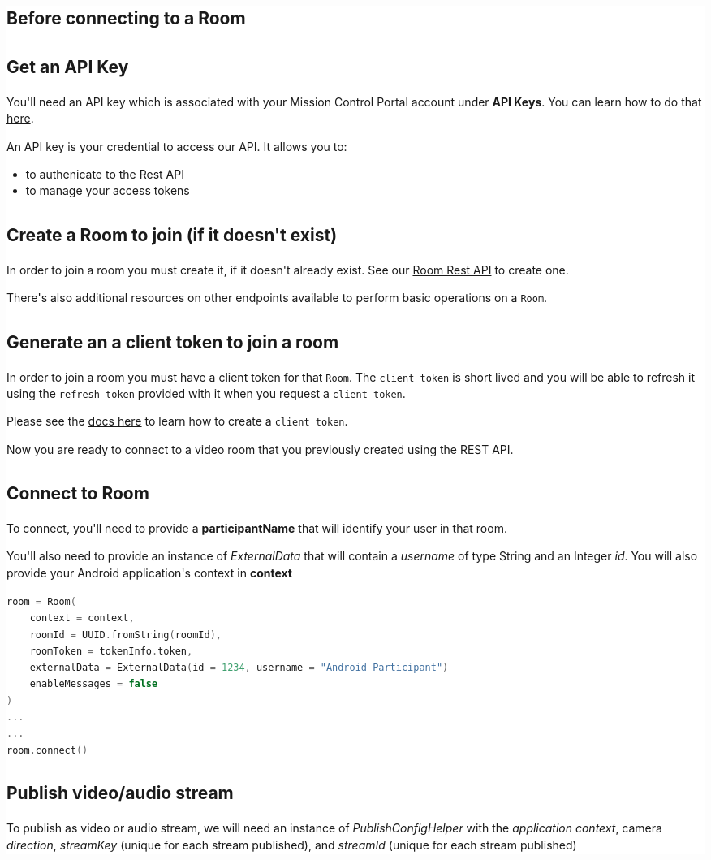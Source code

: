 ## Before connecting to a Room
## Get an API Key
You'll need an API key which is associated with your Mission Control Portal account under **API Keys**. You can learn how to do that [here](docs/v2/development/api-guide/authentication).

An API key is your credential to access our API. It allows you to:
- to authenicate to the Rest API
- to manage your access tokens


## Create a Room to join (if it doesn't exist) 
In order to join a room you must create it, if it doesn't already exist. See our [Room Rest API](docs/api/v2/video/Rooms-Client-Tokens) to create one.

There's also additional resources on other endpoints available to perform basic operations on a `Room`.


## Generate an a client token to join a room
In order to join a room you must have a client token for that `Room`. The `client token` is short lived and you will be able to refresh it using the `refresh token` provided with it when you  request a `client token`.

Please see the [docs here](docs/api/v2/video#getting-started-with-video) to learn how to create a `client token`.   

Now you are ready to connect to a video room that you previously created using the REST API.

## Connect to Room
To connect, you'll need to provide a **participantName** that will identify your user in that room.

You'll also need to provide an instance of *ExternalData* that will contain a *username* of type String and an Integer *id*. You will also provide your Android application's context in **context**

```kotlin
room = Room(
    context = context,
    roomId = UUID.fromString(roomId),
    roomToken = tokenInfo.token,
    externalData = ExternalData(id = 1234, username = "Android Participant")
    enableMessages = false
)
...
...
room.connect()

```

## Publish video/audio stream

To publish as video or audio stream, we will need an instance of *PublishConfigHelper* with the *application context*, camera *direction*, *streamKey* (unique for each stream published), and *streamId* (unique for each stream published)
